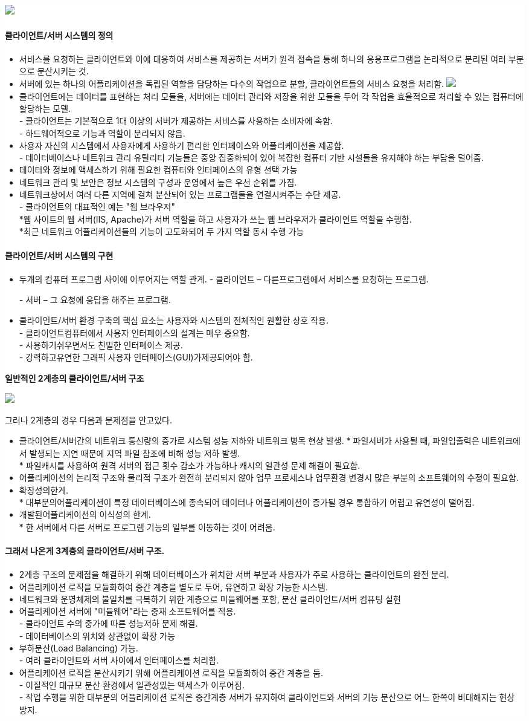 ![](https://ws4.sinaimg.cn/large/006tKfTcgy1fnewm5t6unj306q05zwek.jpg)

#### 클라이언트/서버 시스템의 정의

- 서비스를 요청하는 클라이언트와 이에 대응하여 서비스를 제공하는 서버가 원격 접속을 통해 하나의 응용프로그램을 논리적으로 분리된 여러 부분으로 분산시키는 것.
- 서버에 있는 하나의 어플리케이션을 독립된 역할을 담당하는 다수의 작업으로 분할, 클라이언트들의 서비스 요청을 처리함.
  ![](https://ws4.sinaimg.cn/large/006tKfTcgy1fnewsmant4j30cs04yjrn.jpg)
- 클라이언트에는 데이터를 표현하는 처리 모듈을, 서버에는 데이터 관리와 저장을 위한 모듈을 두어 각 작업을 효율적으로 처리할 수 있는 컴퓨터에 할당하는 모델.  
  \- 클라이언트는 기본적으로 1대 이상의 서버가 제공하는 서비스를 사용하는 소비자에 속함.  
  \- 하드웨어적으로 기능과 역할이 분리되지 않음.
- 사용자 자신의 시스템에서 사용자에게 사용하기 편리한 인터페이스와 어플리케이션을 제공함.  
  \- 데이터베이스나 네트워크 관리 유틸리티 기능들은 중앙 집중화되어 있어 복잡한 컴퓨터 기반 시설들을 유지해야 하는 부담을 덜어줌.  
- 데이터와 정보에 액세스하기 위해 필요한 컴퓨터와 인터페이스의 유형 선택 가능
- 네트워크 관리 및 보안은 정보 시스템의 구성과 운영에서 높은 우선 순위를 가짐.  
- 네트워크상에서 여러 다른 지역에 걸쳐 분산되어 있는 프로그램들을 연결시켜주는 수단 제공.  
  \- 클라이언트의 대표적인 예는 "웹 브라우저"  
  *웹 사이트의 웹 서버(IIS, Apache)가 서버 역할을 하고 사용자가 쓰는 웹 브라우저가 클라이언트 역할을 수행함.  
  *최근 네트워크 어플리케이션들의 기능이 고도화되어 두 가지 역할 동시 수행 가능

#### 클라이언트/서버 시스템의 구현

- 두개의 컴퓨터 프로그램 사이에 이루어지는 역할 관계.
  \- 클라이언트 – 다른프로그램에서 서비스를 요청하는 프로그램.

  \- 서버 – 그 요청에 응답을 해주는 프로그램.

- 클라이언트/서버 환경 구축의 핵심 요소는 사용자와 시스템의 전체적인 원활한 상호 작용.     
  \- 클라이언트컴퓨터에서 사용자 인터페이스의 설계는 매우 중요함.  
  \- 사용하기쉬우면서도 친밀한 인터페이스 제공.  
  \- 강력하고유연한 그래픽 사용자 인터페이스(GUI)가제공되어야 함.



**일반적인 2계층의 클라이언트/서버 구조**

![](https://ws3.sinaimg.cn/large/006tKfTcgy1fnex2t4a6tj308a05pjrl.jpg)





그러나 2계층의 경우 다음과 문제점을 안고있다.

- 클라이언트/서버간의 네트워크 통신량의 증가로 시스템 성능 저하와 네트워크 병목 현상 발생.
  \* 파일서버가 사용될 때, 파일입출력은 네트워크에서 발생되는 지연 때문에 지역 파일 참조에 비해 성능 저하 발생.  
  \* 파일캐시를 사용하여 원격 서버의 접근 횟수 감소가 가능하나 캐시의 일관성 문제 해결이 필요함.
-  어플리케이션의 논리적 구조와 물리적 구조가 완전히 분리되지 않아 업무 프로세스나 업무환경 변경시 많은 부분의 소프트웨어의 수정이 필요함.
- 확장성의한계.  
  \* 대부분의어플리케이션이 특정 데이터베이스에 종속되어 데이터나 어플리케이션이 증가될 경우 통합하기 어렵고 유연성이 떨어짐.
- 개발된어플리케이션의 이식성의 한계.  
  \* 한 서버에서 다른 서버로 프로그램 기능의 일부를 이동하는 것이 어려움.



#### 그래서 나온게 3계층의 클라이언트/서버 구조.

- 2계층 구조의 문제점을 해결하기 위해 데이터베이스가 위치한 서버 부분과 사용자가 주로 사용하는 클라이언트의 완전 분리.
- 어플리케이션 로직을 모듈화하여 중간 계층을 별도로 두어, 유연하고 확장 가능한 시스템.
- 네트워크와 운영체제의 불일치를 극복하기 위한 계층으로 미들웨어를 포함, 분산 클라이언트/서버 컴퓨팅 실현
- 어플리케이션 서버에 "미들웨어"라는 중재 소프트웨어를 적용.  
  \- 클라이언트 수의 중가에 따른 성능저하 문제 해결.  
  \- 데이터베이스의 위치와 상관없이 확장 가능  
- 부하분산(Load Balancing) 가능.  
  \- 여러 클라이언트와 서버 사이에서 인터페이스를 처리함.  
- 어플리케이션 로직을 분산시키기 위해 어플리케이션 로직을 모듈화하여 중간 계층을 둠.  
  \- 이질적인 대규모 분산 환경에서 일관성있는 액세스가 이루어짐.  
  \- 작업 수행을 위한 대부분의 어플리케이션 로직은 중간계층 서버가 유지하여 클라이언트와 서버의 기능 분산으로 어느 한쪽이 비대해지는 현상 방지.
